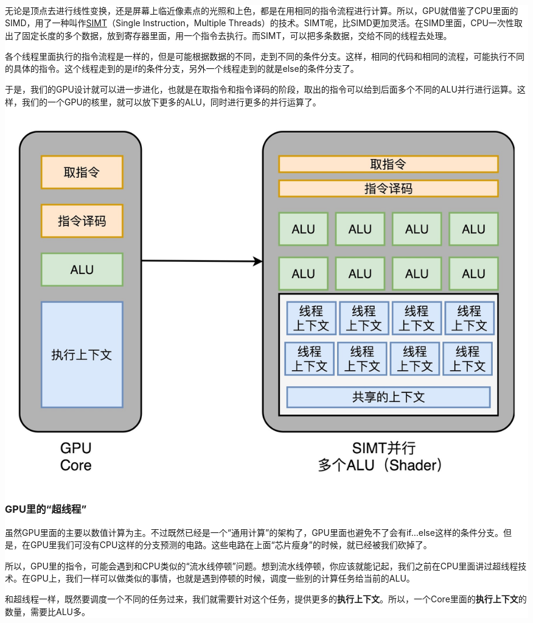 无论是顶点去进行线性变换，还是屏幕上临近像素点的光照和上色，都是在用相同的指令流程进行计算。所以，GPU就借鉴了CPU里面的SIMD，用了一种叫作[SIMT](https://en.wikipedia.org/wiki/Single_instruction,_multiple_threads)（Single Instruction，Multiple Threads）的技术。SIMT呢，比SIMD更加灵活。在SIMD里面，CPU一次性取出了固定长度的多个数据，放到寄存器里面，用一个指令去执行。而SIMT，可以把多条数据，交给不同的线程去处理。

各个线程里面执行的指令流程是一样的，但是可能根据数据的不同，走到不同的条件分支。这样，相同的代码和相同的流程，可能执行不同的具体的指令。这个线程走到的是if的条件分支，另外一个线程走到的就是else的条件分支了。

于是，我们的GPU设计就可以进一步进化，也就是在取指令和指令译码的阶段，取出的指令可以给到后面多个不同的ALU并行进行运算。这样，我们的一个GPU的核里，就可以放下更多的ALU，同时进行更多的并行运算了。

![](./httpsstatic001geekbangorgresourceimage3d283d7ce9c053815f6a32a6fbf6f7fb9628.jpeg)

### GPU里的“超线程”

虽然GPU里面的主要以数值计算为主。不过既然已经是一个“通用计算”的架构了，GPU里面也避免不了会有if…else这样的条件分支。但是，在GPU里我们可没有CPU这样的分支预测的电路。这些电路在上面“芯片瘦身”的时候，就已经被我们砍掉了。

所以，GPU里的指令，可能会遇到和CPU类似的“流水线停顿”问题。想到流水线停顿，你应该就能记起，我们之前在CPU里面讲过超线程技术。在GPU上，我们一样可以做类似的事情，也就是遇到停顿的时候，调度一些别的计算任务给当前的ALU。

和超线程一样，既然要调度一个不同的任务过来，我们就需要针对这个任务，提供更多的**执行上下文**。所以，一个Core里面的**执行上下文**的数量，需要比ALU多。
